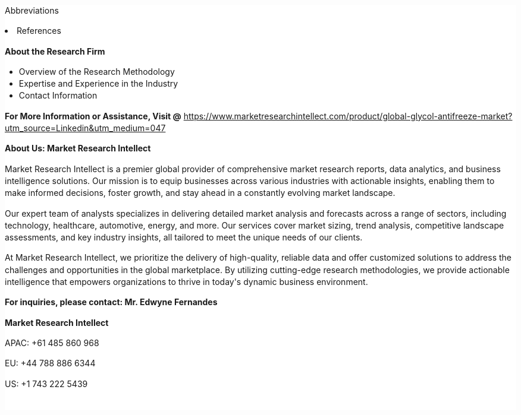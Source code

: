 Abbreviations</li><li>References</li></ul><p><strong>About the Research Firm</strong></p><ul><li>Overview of the Research Methodology</li><li>Expertise and Experience in the Industry</li><li>Contact Information</li></ul></div><div class="article-main__content" data-test-id="publishing-text-block"><p><span class="font-[700]"><strong>For More Information or Assistance, Visit @</strong>&nbsp;<a href="https://www.marketresearchintellect.com/product/global-glycol-antifreeze-market?utm_source=Linkedin&utm_medium=047">https://www.marketresearchintellect.com/product/global-glycol-antifreeze-market?utm_source=Linkedin&utm_medium=047</a></span></p><p><strong>About Us: Market Research Intellect</strong></p><p>Market Research Intellect is a premier global provider of comprehensive market research reports, data analytics, and business intelligence solutions. Our mission is to equip businesses across various industries with actionable insights, enabling them to make informed decisions, foster growth, and stay ahead in a constantly evolving market landscape.</p><p>Our expert team of analysts specializes in delivering detailed market analysis and forecasts across a range of sectors, including technology, healthcare, automotive, energy, and more. Our services cover market sizing, trend analysis, competitive landscape assessments, and key industry insights, all tailored to meet the unique needs of our clients.</p><p>At Market Research Intellect, we prioritize the delivery of high-quality, reliable data and offer customized solutions to address the challenges and opportunities in the global marketplace. By utilizing cutting-edge research methodologies, we provide actionable intelligence that empowers organizations to thrive in today's dynamic business environment.</p><p><strong>For inquiries, please contact: Mr. Edwyne Fernandes</strong></p><p><strong>Market Research Intellect</strong></p><p>APAC: +61 485 860 968</p><p>EU: +44 788 886 6344</p><p>US: +1 743 222 5439</p></div><div class="article-main__content" data-test-id="publishing-text-block">&nbsp;</div>
